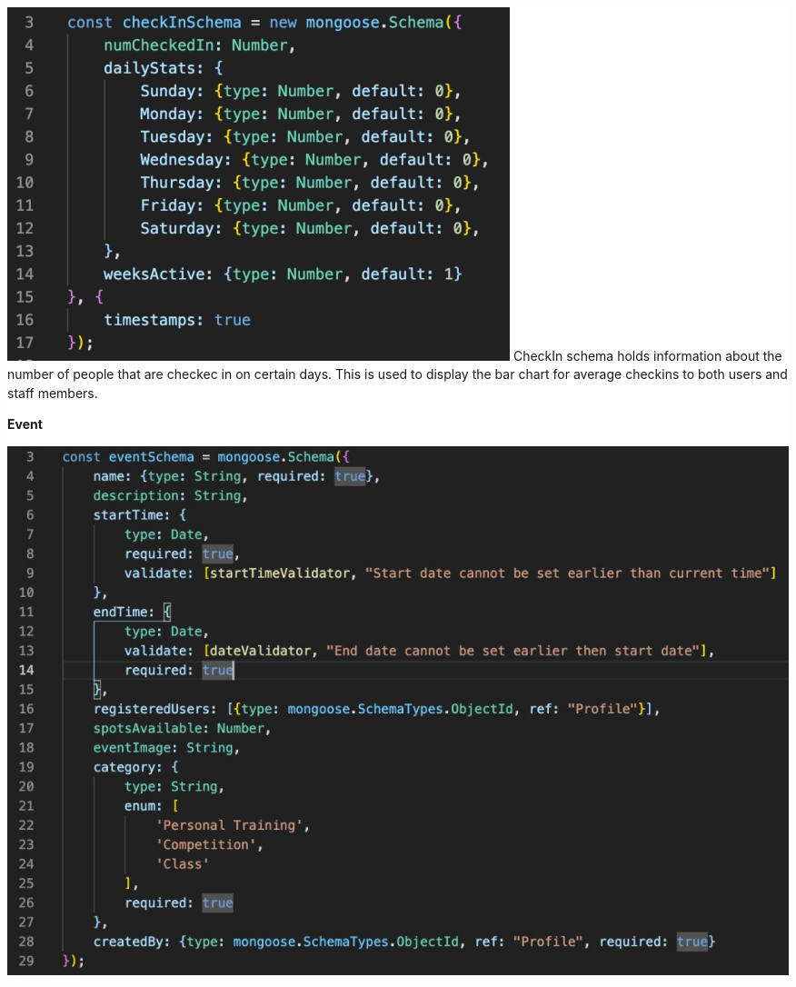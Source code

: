 ![checkIn schema](docs/img/checkinSchema.jpg "checkin-schema")
CheckIn schema holds information about the number of people that are checkec in on certain days. This is used to display the bar chart for average checkins to both users and staff members.

**Event**

![event schema](docs/img/eventSchema.jpg "event-schema")
